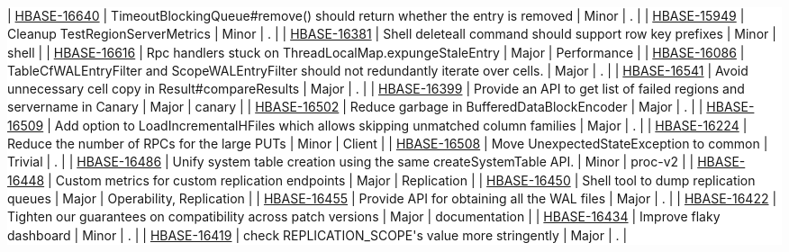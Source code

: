 | [HBASE-16640](https://issues.apache.org/jira/browse/HBASE-16640) | TimeoutBlockingQueue#remove() should return whether the entry is removed |  Minor | . |
| [HBASE-15949](https://issues.apache.org/jira/browse/HBASE-15949) | Cleanup TestRegionServerMetrics |  Minor | . |
| [HBASE-16381](https://issues.apache.org/jira/browse/HBASE-16381) | Shell deleteall command should support row key prefixes |  Minor | shell |
| [HBASE-16616](https://issues.apache.org/jira/browse/HBASE-16616) | Rpc handlers stuck on ThreadLocalMap.expungeStaleEntry |  Major | Performance |
| [HBASE-16086](https://issues.apache.org/jira/browse/HBASE-16086) | TableCfWALEntryFilter and ScopeWALEntryFilter should not redundantly iterate over cells. |  Major | . |
| [HBASE-16541](https://issues.apache.org/jira/browse/HBASE-16541) | Avoid unnecessary cell copy in Result#compareResults |  Major | . |
| [HBASE-16399](https://issues.apache.org/jira/browse/HBASE-16399) | Provide an API to get list of failed regions and servername in Canary |  Major | canary |
| [HBASE-16502](https://issues.apache.org/jira/browse/HBASE-16502) | Reduce garbage in BufferedDataBlockEncoder |  Major | . |
| [HBASE-16509](https://issues.apache.org/jira/browse/HBASE-16509) | Add option to LoadIncrementalHFiles which allows skipping unmatched column families |  Major | . |
| [HBASE-16224](https://issues.apache.org/jira/browse/HBASE-16224) | Reduce the number of RPCs for the large PUTs |  Minor | Client |
| [HBASE-16508](https://issues.apache.org/jira/browse/HBASE-16508) | Move UnexpectedStateException to common |  Trivial | . |
| [HBASE-16486](https://issues.apache.org/jira/browse/HBASE-16486) | Unify system table creation using the same createSystemTable API. |  Minor | proc-v2 |
| [HBASE-16448](https://issues.apache.org/jira/browse/HBASE-16448) | Custom metrics for custom replication endpoints |  Major | Replication |
| [HBASE-16450](https://issues.apache.org/jira/browse/HBASE-16450) | Shell tool to dump replication queues |  Major | Operability, Replication |
| [HBASE-16455](https://issues.apache.org/jira/browse/HBASE-16455) | Provide API for obtaining all the WAL files |  Major | . |
| [HBASE-16422](https://issues.apache.org/jira/browse/HBASE-16422) | Tighten our guarantees on compatibility across patch versions |  Major | documentation |
| [HBASE-16434](https://issues.apache.org/jira/browse/HBASE-16434) | Improve flaky dashboard |  Minor | . |
| [HBASE-16419](https://issues.apache.org/jira/browse/HBASE-16419) | check REPLICATION\_SCOPE's value more stringently |  Major | . |
